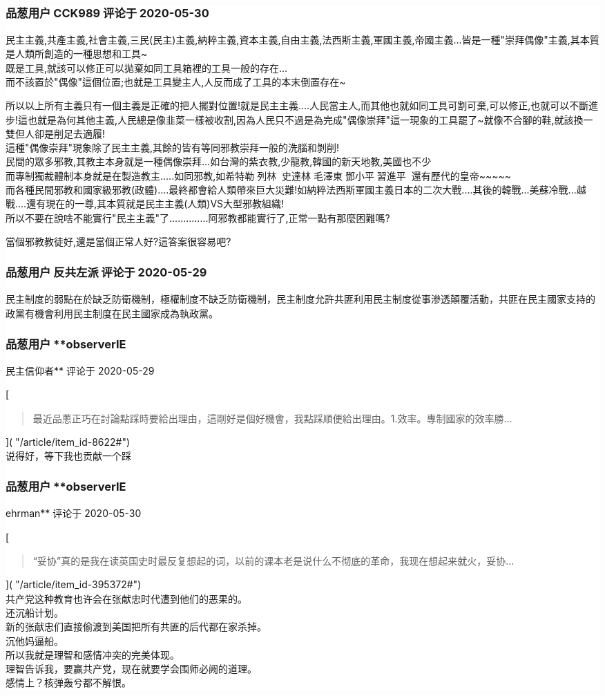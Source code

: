             
### 品葱用户 **CCK989** 评论于 2020-05-30
        
民主主義,共產主義,社會主義,三民(民主)主義,納粹主義,資本主義,自由主義,法西斯主義,軍國主義,帝國主義...皆是一種"崇拜偶像"主義,其本質是人類所創造的一種思想和工具~  
既是工具,就該可以修正可以拋棄如同工具箱裡的工具一般的存在...  
而不該置於"偶像"這個位置;也就是工具變主人,人反而成了工具的本末倒置存在~  
  
所以以上所有主義只有一個主義是正確的把人擺對位置!就是民主主義....人民當主人,而其他也就如同工具可割可棄,可以修正,也就可以不斷進步!這也就是為何其他主義,人民總是像韭菜一樣被收割,因為人民只不過是為完成"偶像崇拜"這一現象的工具罷了~就像不合腳的鞋,就該換一雙但人卻是削足去適履!  
這種"偶像崇拜"現象除了民主主義,其餘的皆有等同邪教崇拜一般的洗腦和剝削!  
民間的眾多邪教,其教主本身就是一種偶像崇拜...如台灣的紫衣教,少龍教,韓國的新天地教,美國也不少  
而專制獨裁體制本身就是在製造教主.....如同邪教,如希特勒 列林  史達林 毛澤東 鄧小平 習進平  還有歷代的皇帝~~~~~  
而各種民間邪教和國家級邪教(政體)....最終都會給人類帶來巨大災難!如納粹法西斯軍國主義日本的二次大戰....其後的韓戰...美蘇冷戰...越戰....還有現在的一尊,其本質就是民主主義(人類)VS大型邪教組織!  
所以不要在說啥不能實行"民主主義"了..............阿邪教都能實行了,正常一點有那麼困難嗎?  
  
當個邪教教徒好,還是當個正常人好?這答案很容易吧?
        


            
### 品葱用户 **反共左派** 评论于 2020-05-29
        
民主制度的弱點在於缺乏防衛機制，極權制度不缺乏防衛機制，民主制度允許共匪利用民主制度從事滲透顛覆活動，共匪在民主國家支持的政黨有機會利用民主制度在民主國家成為執政黨。
        


            
### 品葱用户 **observerIE 
民主信仰者** 评论于 2020-05-29
        
[

> 最近品蔥正巧在討論點踩時要給出理由，這剛好是個好機會，我點踩順便給出理由。1.效率。專制國家的效率勝...

]( "/article/item_id-8622#")  
说得好，等下我也贡献一个踩
        


            
### 品葱用户 **observerIE 
ehrman** 评论于 2020-05-30
        
[

> “妥协”真的是我在读英国史时最反复想起的词，以前的课本老是说什么不彻底的革命，我现在想起来就火，妥协...

]( "/article/item_id-395372#")  
共产党这种教育也许会在张献忠时代遭到他们的恶果的。  
还沉船计划。  
新的张献忠们直接偷渡到美国把所有共匪的后代都在家杀掉。  
沉他妈逼船。  
所以我就是理智和感情冲突的完美体现。  
理智告诉我，要赢共产党，现在就要学会围师必阙的道理。  
感情上？核弹轰兮都不解恨。
        


            